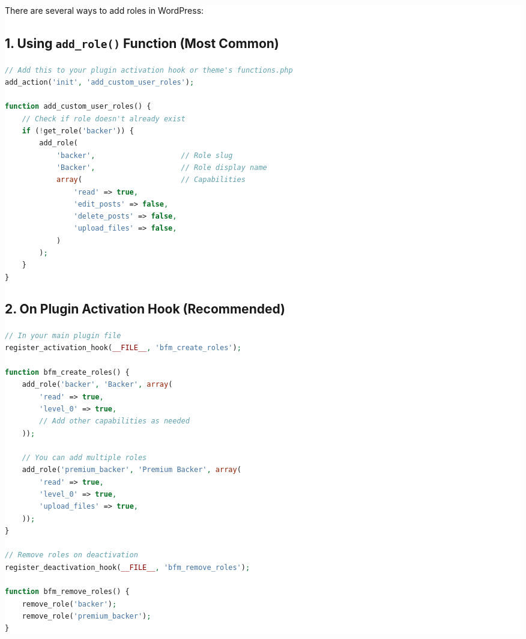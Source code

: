 There are several ways to add roles in WordPress:

## 1. Using `add_role()` Function (Most Common)

```php
// Add this to your plugin activation hook or theme's functions.php
add_action('init', 'add_custom_user_roles');

function add_custom_user_roles() {
    // Check if role doesn't already exist
    if (!get_role('backer')) {
        add_role(
            'backer',                    // Role slug
            'Backer',                    // Role display name
            array(                       // Capabilities
                'read' => true,
                'edit_posts' => false,
                'delete_posts' => false,
                'upload_files' => false,
            )
        );
    }
}
```

## 2. On Plugin Activation Hook (Recommended)

```php
// In your main plugin file
register_activation_hook(__FILE__, 'bfm_create_roles');

function bfm_create_roles() {
    add_role('backer', 'Backer', array(
        'read' => true,
        'level_0' => true,
        // Add other capabilities as needed
    ));
    
    // You can add multiple roles
    add_role('premium_backer', 'Premium Backer', array(
        'read' => true,
        'level_0' => true,
        'upload_files' => true,
    ));
}

// Remove roles on deactivation
register_deactivation_hook(__FILE__, 'bfm_remove_roles');

function bfm_remove_roles() {
    remove_role('backer');
    remove_role('premium_backer');
}
```
